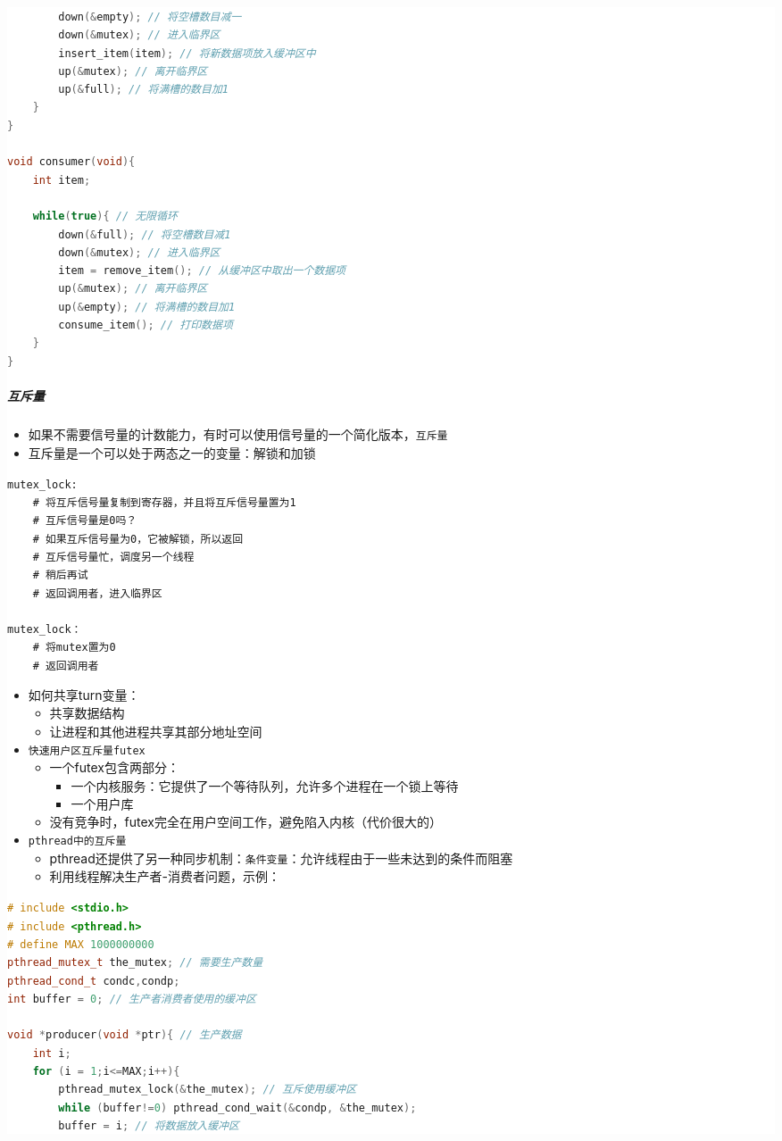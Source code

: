 ```cpp
        down(&empty); // 将空槽数目减一
        down(&mutex); // 进入临界区
        insert_item(item); // 将新数据项放入缓冲区中
        up(&mutex); // 离开临界区
        up(&full); // 将满槽的数目加1
    }
}

void consumer(void){
    int item;

    while(true){ // 无限循环
        down(&full); // 将空槽数目减1
        down(&mutex); // 进入临界区
        item = remove_item(); // 从缓冲区中取出一个数据项
        up(&mutex); // 离开临界区
        up(&empty); // 将满槽的数目加1
        consume_item(); // 打印数据项
    }
}
```

##### 互斥量

- 如果不需要信号量的计数能力，有时可以使用信号量的一个简化版本，`互斥量`
- 互斥量是一个可以处于两态之一的变量：解锁和加锁
```
mutex_lock:
    # 将互斥信号量复制到寄存器，并且将互斥信号量置为1
    # 互斥信号量是0吗？
    # 如果互斥信号量为0，它被解锁，所以返回
    # 互斥信号量忙，调度另一个线程
    # 稍后再试
    # 返回调用者，进入临界区

mutex_lock：
    # 将mutex置为0
    # 返回调用者
```
- 如何共享turn变量：
  - 共享数据结构
  - 让进程和其他进程共享其部分地址空间
- `快速用户区互斥量futex`
  - 一个futex包含两部分：
    - 一个内核服务：它提供了一个等待队列，允许多个进程在一个锁上等待
    - 一个用户库
  - 没有竞争时，futex完全在用户空间工作，避免陷入内核（代价很大的）
- `pthread中的互斥量`
  - pthread还提供了另一种同步机制：`条件变量`：允许线程由于一些未达到的条件而阻塞
  - 利用线程解决生产者-消费者问题，示例：
```cpp
# include <stdio.h>
# include <pthread.h>
# define MAX 1000000000
pthread_mutex_t the_mutex; // 需要生产数量
pthread_cond_t condc,condp;
int buffer = 0; // 生产者消费者使用的缓冲区

void *producer(void *ptr){ // 生产数据
    int i;
    for (i = 1;i<=MAX;i++){
        pthread_mutex_lock(&the_mutex); // 互斥使用缓冲区
        while (buffer!=0) pthread_cond_wait(&condp, &the_mutex);
        buffer = i; // 将数据放入缓冲区
```